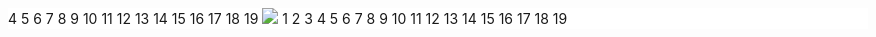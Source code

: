 4
5
6
7
8
9
10
11
12
13
14
15
16
17
18
19
![](http://static.blog.csdn.net/images/save_snippets.png)
1
2
3
4
5
6
7
8
9
10
11
12
13
14
15
16
17
18
19


